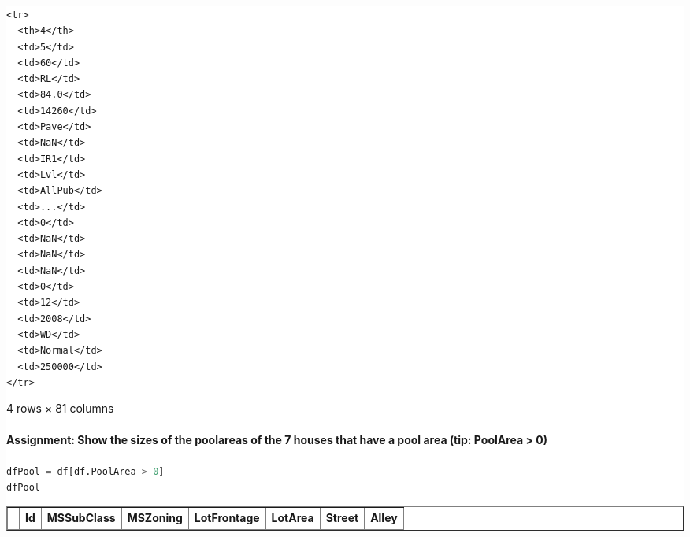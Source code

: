     <tr>
      <th>4</th>
      <td>5</td>
      <td>60</td>
      <td>RL</td>
      <td>84.0</td>
      <td>14260</td>
      <td>Pave</td>
      <td>NaN</td>
      <td>IR1</td>
      <td>Lvl</td>
      <td>AllPub</td>
      <td>...</td>
      <td>0</td>
      <td>NaN</td>
      <td>NaN</td>
      <td>NaN</td>
      <td>0</td>
      <td>12</td>
      <td>2008</td>
      <td>WD</td>
      <td>Normal</td>
      <td>250000</td>
    </tr>
  </tbody>
</table>
<p>4 rows × 81 columns</p>
</div>



#### Assignment: Show the sizes of the poolareas of the 7 houses that have a pool area (tip: PoolArea > 0)


```python
dfPool = df[df.PoolArea > 0]
dfPool
```




<div>
<style>
    .dataframe thead tr:only-child th {
        text-align: right;
    }

    .dataframe thead th {
        text-align: left;
    }

    .dataframe tbody tr th {
        vertical-align: top;
    }
</style>
<table border="1" class="dataframe">
  <thead>
    <tr style="text-align: right;">
      <th></th>
      <th>Id</th>
      <th>MSSubClass</th>
      <th>MSZoning</th>
      <th>LotFrontage</th>
      <th>LotArea</th>
      <th>Street</th>
      <th>Alley</th>
